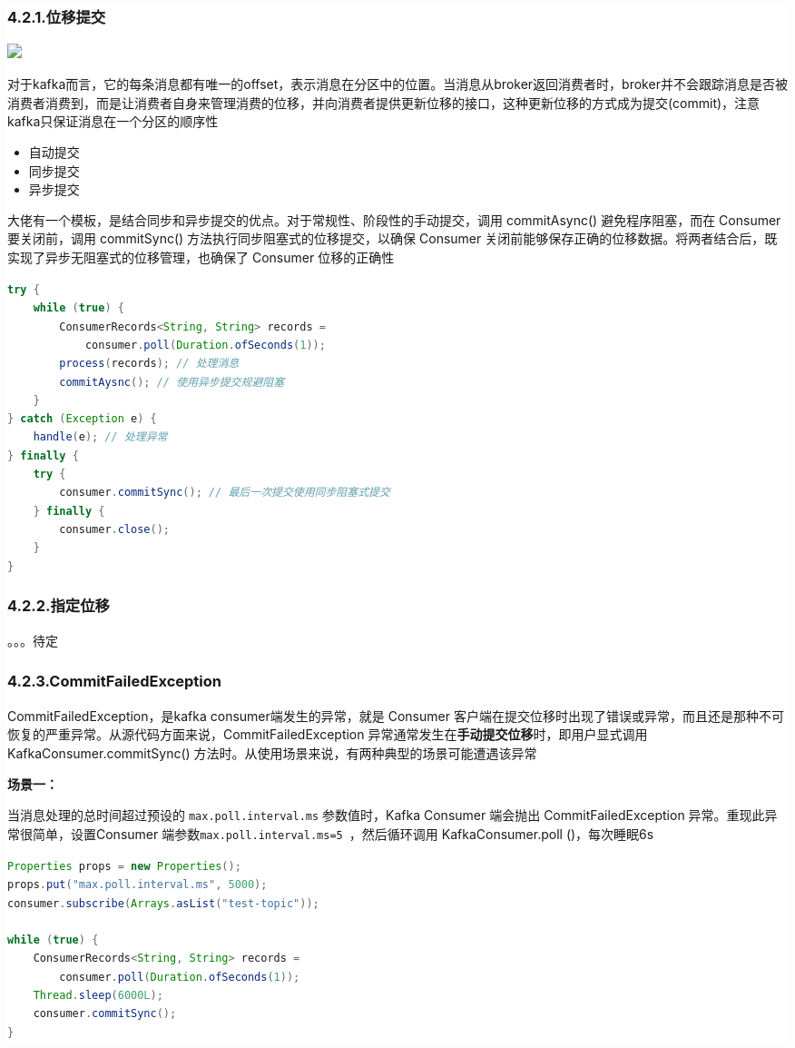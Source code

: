 ### 4.2.1.位移提交

![](./images/Consumer提交位移的方式.jfif)

对于kafka而言，它的每条消息都有唯一的offset，表示消息在分区中的位置。当消息从broker返回消费者时，broker并不会跟踪消息是否被消费者消费到，而是让消费者自身来管理消费的位移，并向消费者提供更新位移的接口，这种更新位移的方式成为提交(commit)，注意kafka只保证消息在一个分区的顺序性

- 自动提交
- 同步提交
- 异步提交

大佬有一个模板，是结合同步和异步提交的优点。对于常规性、阶段性的手动提交，调用 commitAsync() 避免程序阻塞，而在 Consumer 要关闭前，调用 commitSync() 方法执行同步阻塞式的位移提交，以确保 Consumer 关闭前能够保存正确的位移数据。将两者结合后，既实现了异步无阻塞式的位移管理，也确保了 Consumer 位移的正确性

```java
try {
    while (true) {
        ConsumerRecords<String, String> records = 
            consumer.poll(Duration.ofSeconds(1));
        process(records); // 处理消息
        commitAysnc(); // 使用异步提交规避阻塞
    }
} catch (Exception e) {
    handle(e); // 处理异常
} finally {
    try {
        consumer.commitSync(); // 最后一次提交使用同步阻塞式提交
    } finally {
        consumer.close();
    }
}
```

### 4.2.2.指定位移

。。。待定

### 4.2.3.CommitFailedException

CommitFailedException，是kafka consumer端发生的异常，就是 Consumer 客户端在提交位移时出现了错误或异常，而且还是那种不可恢复的严重异常。从源代码方面来说，CommitFailedException 异常通常发生在**手动提交位移**时，即用户显式调用 KafkaConsumer.commitSync() 方法时。从使用场景来说，有两种典型的场景可能遭遇该异常

**场景一：**

当消息处理的总时间超过预设的 `max.poll.interval.ms` 参数值时，Kafka Consumer 端会抛出 CommitFailedException 异常。重现此异常很简单，设置Consumer 端参数`max.poll.interval.ms=5 `，然后循环调用 KafkaConsumer.poll ()，每次睡眠6s

```java
Properties props = new Properties();
props.put("max.poll.interval.ms", 5000);
consumer.subscribe(Arrays.asList("test-topic"));

while (true) {
    ConsumerRecords<String, String> records = 
        consumer.poll(Duration.ofSeconds(1));
    Thread.sleep(6000L);
    consumer.commitSync();
}
```
